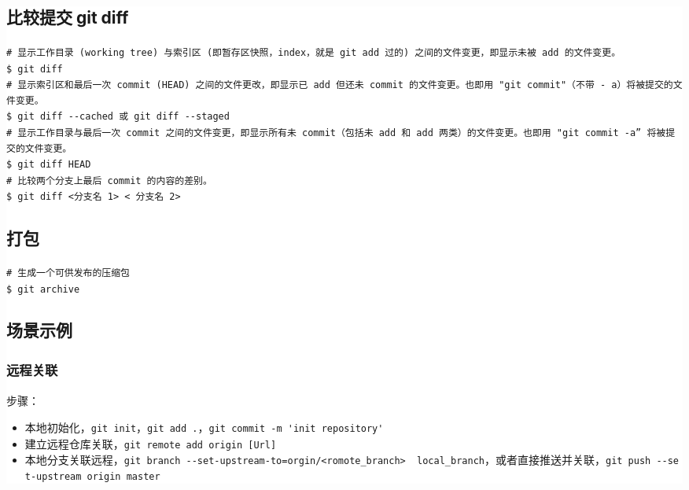 
## 比较提交 git diff

``` shell
# 显示工作目录 (working tree) 与索引区 (即暂存区快照，index，就是 git add 过的) 之间的文件变更，即显示未被 add 的文件变更。
$ git diff
# 显示索引区和最后一次 commit (HEAD) 之间的文件更改，即显示已 add 但还未 commit 的文件变更。也即用 "git commit"（不带 - a）将被提交的文件变更。
$ git diff --cached 或 git diff --staged 
# 显示工作目录与最后一次 commit 之间的文件变更，即显示所有未 commit（包括未 add 和 add 两类）的文件变更。也即用 "git commit -a” 将被提交的文件变更。 
$ git diff HEAD
# 比较两个分支上最后 commit 的内容的差别。
$ git diff <分支名 1> < 分支名 2> 
```

## 打包

``` shell
# 生成一个可供发布的压缩包
$ git archive
```

## 场景示例

### 远程关联

步骤：

+ 本地初始化，`git init`，`git add .`，`git commit -m 'init repository'`
+ 建立远程仓库关联，`git remote add origin [Url]` 
+ 本地分支关联远程，`git branch --set-upstream-to=orgin/<romote_branch>  local_branch`，或者直接推送并关联，`git push --set-upstream origin master` 

  